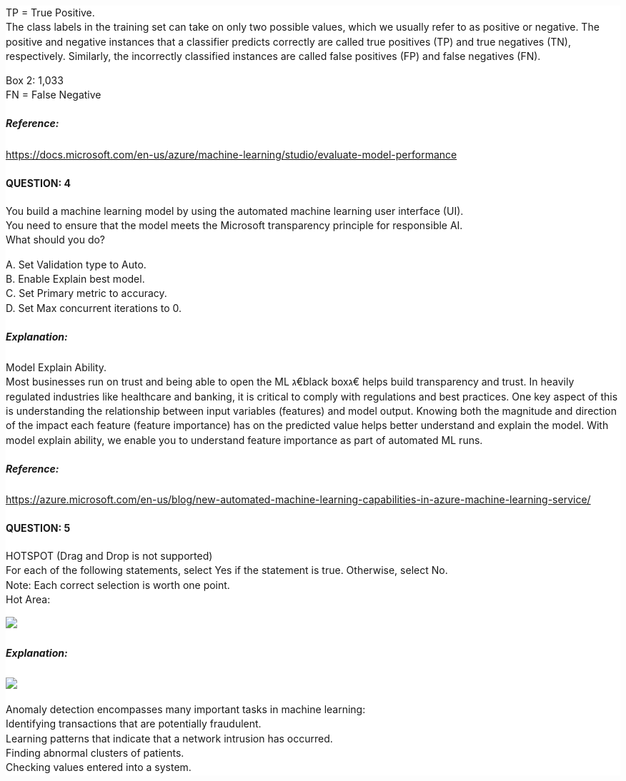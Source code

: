 TP = True Positive.  
The class labels in the training set can take on only two possible values, which we usually refer to as positive or negative. The positive and negative instances that a classifier predicts correctly are called true positives (TP) and true negatives (TN), respectively. Similarly, the incorrectly classified instances are called false positives (FP) and false negatives (FN).

Box 2: 1,033  
FN = False Negative

##### **Reference:**

https://docs.microsoft.com/en-us/azure/machine-learning/studio/evaluate-model-performance

#### **QUESTION: 4**

You build a machine learning model by using the automated machine learning user interface (UI).  
You need to ensure that the model meets the Microsoft transparency principle for responsible AI.  
What should you do?

A.  Set Validation type to Auto.    
B.  Enable Explain best model.    
C.  Set Primary metric to accuracy.    
D.  Set Max concurrent iterations to 0.    


##### **Explanation:**

Model Explain Ability.  
Most businesses run on trust and being able to open the ML ג€black boxג€ helps build transparency and trust. In heavily regulated industries like healthcare and banking, it is critical to comply with regulations and best practices. One key aspect of this is understanding the relationship between input variables (features) and model output. Knowing both the magnitude and direction of the impact each feature (feature importance) has on the predicted value helps better understand and explain the model. With model explain ability, we enable you to understand feature importance as part of automated ML runs.

##### **Reference:**

https://azure.microsoft.com/en-us/blog/new-automated-machine-learning-capabilities-in-azure-machine-learning-service/

#### **QUESTION: 5**

HOTSPOT (Drag and Drop is not supported)  
For each of the following statements, select Yes if the statement is true. Otherwise, select No.  
Note: Each correct selection is worth one point.  
Hot Area:

![](images/e0a5954b-0869-45b4-84ba-5df92ce54baf.jpg)


##### **Explanation:**

![](images/042e16b6-a12f-4a4e-9614-4fdb042025f6.jpg)

Anomaly detection encompasses many important tasks in machine learning:  
Identifying transactions that are potentially fraudulent.  
Learning patterns that indicate that a network intrusion has occurred.  
Finding abnormal clusters of patients.  
Checking values entered into a system.
